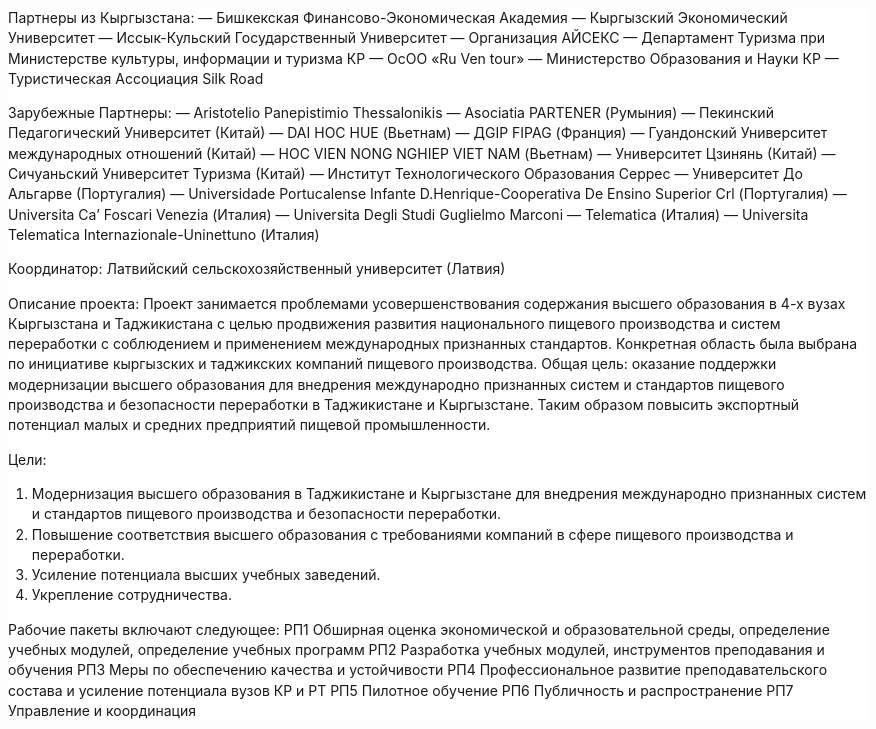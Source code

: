 Партнеры из Кыргызстана:
— Бишкекская Финансово-Экономическая Академия
— Кыргызский Экономический Университет
— Иссык-Кульский Государственный Университет
— Организация АЙСЕКС
— Департамент Туризма при Министерстве культуры, информации и туризма КР
— ОсОО «Ru Ven tour»
— Министерство Образования и Науки КР
— Туристическая Ассоциация Silk Road

Зарубежные Партнеры:
— Aristotelio Panepistimio Thessalonikis
— Asociatia PARTENER (Румыния)
— Пекинский Педагогический Университет (Китай)
— DAI HOC HUE (Вьетнам)
— ДGIP FIPAG (Франция)
— Гуандонский Университет международных отношений (Китай)
— HOC VIEN NONG NGHIEP VIET NAM (Вьетнам)
— Университет Цзинянь (Китай)
— Сичуаньский Университет Туризма (Китай)
— Институт Технологического Образования Серрес
— Университет До Альгарве (Португалия)
— Universidade Portucalense Infante D.Henrique-Cooperativa De Ensino Superior Crl (Португалия)
— Universita Ca’ Foscari Venezia (Италия)
— Universita Degli Studi Guglielmo Marconi — Telematica (Италия)
— Universita Telematica Internazionale-Uninettuno (Италия)

Координатор: Латвийский сельскохозяйственный университет (Латвия)

Описание проекта:
Проект занимается проблемами усовершенствования содержания высшего образования в 4-х вузах Кыргызстана и Таджикистана с целью продвижения развития национального пищевого производства и систем переработки с соблюдением и применением международных признанных стандартов.  Конкретная область была выбрана по инициативе кыргызских и таджикских компаний пищевого производства.
Общая цель: оказание поддержки модернизации высшего образования для внедрения международно признанных  систем и стандартов пищевого производства и безопасности переработки в Таджикистане и Кыргызстане. Таким образом повысить экспортный потенциал малых и средних предприятий  пищевой промышленности.

Цели:
1.  Модернизация высшего образования в Таджикистане и Кыргызстане для внедрения международно признанных систем и стандартов пищевого производства и безопасности переработки.
2.  Повышение соответствия высшего образования с требованиями компаний в сфере пищевого производства и переработки.
3.  Усиление потенциала высших учебных заведений.
4.  Укрепление сотрудничества.

Рабочие пакеты включают следующее:
РП1 Обширная оценка экономической и образовательной среды, определение учебных модулей, определение учебных программ
РП2 Разработка учебных модулей, инструментов преподавания и обучения
РП3 Меры по обеспечению качества и устойчивости
РП4 Профессиональное развитие преподавательского состава и усиление потенциала вузов КР и РТ
РП5 Пилотное обучение
РП6 Публичность и распространение
РП7 Управление и координация

